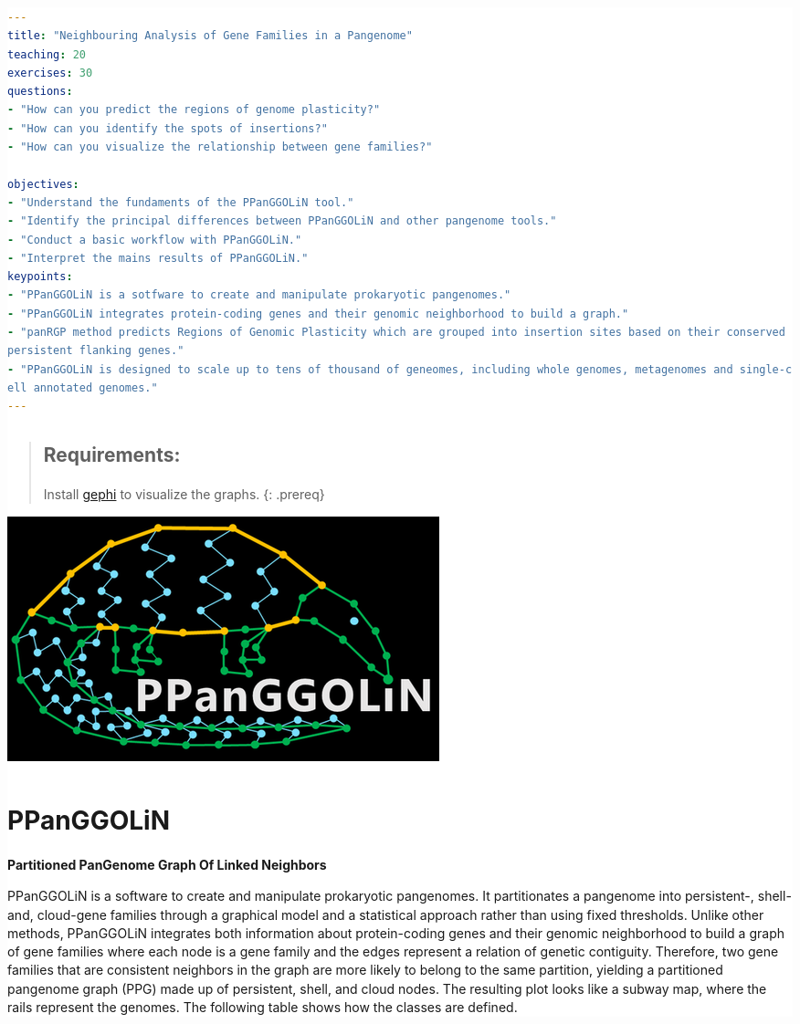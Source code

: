 ```yaml
---
title: "Neighbouring Analysis of Gene Families in a Pangenome"
teaching: 20
exercises: 30
questions:
- "How can you predict the regions of genome plasticity?"
- "How can you identify the spots of insertions?"
- "How can you visualize the relationship between gene families?"

objectives:
- "Understand the fundaments of the PPanGGOLiN tool."
- "Identify the principal differences between PPanGGOLiN and other pangenome tools."
- "Conduct a basic workflow with PPanGGOLiN."
- "Interpret the mains results of PPanGGOLiN."
keypoints:
- "PPanGGOLiN is a sotfware to create and manipulate prokaryotic pangenomes."
- "PPanGGOLiN integrates protein-coding genes and their genomic neighborhood to build a graph."
- "panRGP method predicts Regions of Genomic Plasticity which are grouped into insertion sites based on their conserved persistent flanking genes."
- "PPanGGOLiN is designed to scale up to tens of thousand of geneomes, including whole genomes, metagenomes and single-cell annotated genomes."
---
```


> ## Requirements:
> Install [gephi](https://gephi.org/) to visualize the graphs.
{: .prereq}

<a href="../fig/01-04-01.png">
  <img src="../fig/01-04-01.png" alt="" />
</a>

# PPanGGOLiN

**Partitioned PanGenome Graph Of Linked Neighbors**

PPanGGOLiN is a software to create and manipulate prokaryotic pangenomes. It partitionates a pangenome into persistent-, shell- and, cloud-gene families through a graphical model and a statistical approach rather than using fixed thresholds. Unlike other methods, PPanGGOLiN integrates both information about protein-coding genes and their genomic neighborhood to build a graph of gene families where each node is a gene family and the edges represent a relation of genetic contiguity. Therefore, two gene families that are consistent neighbors in the graph are more likely to belong to the same partition, yielding a partitioned pangenome graph (PPG) made up of persistent, shell, and cloud nodes. The resulting plot looks like a subway map, where the rails represent the genomes. The following table shows how the classes are defined.
